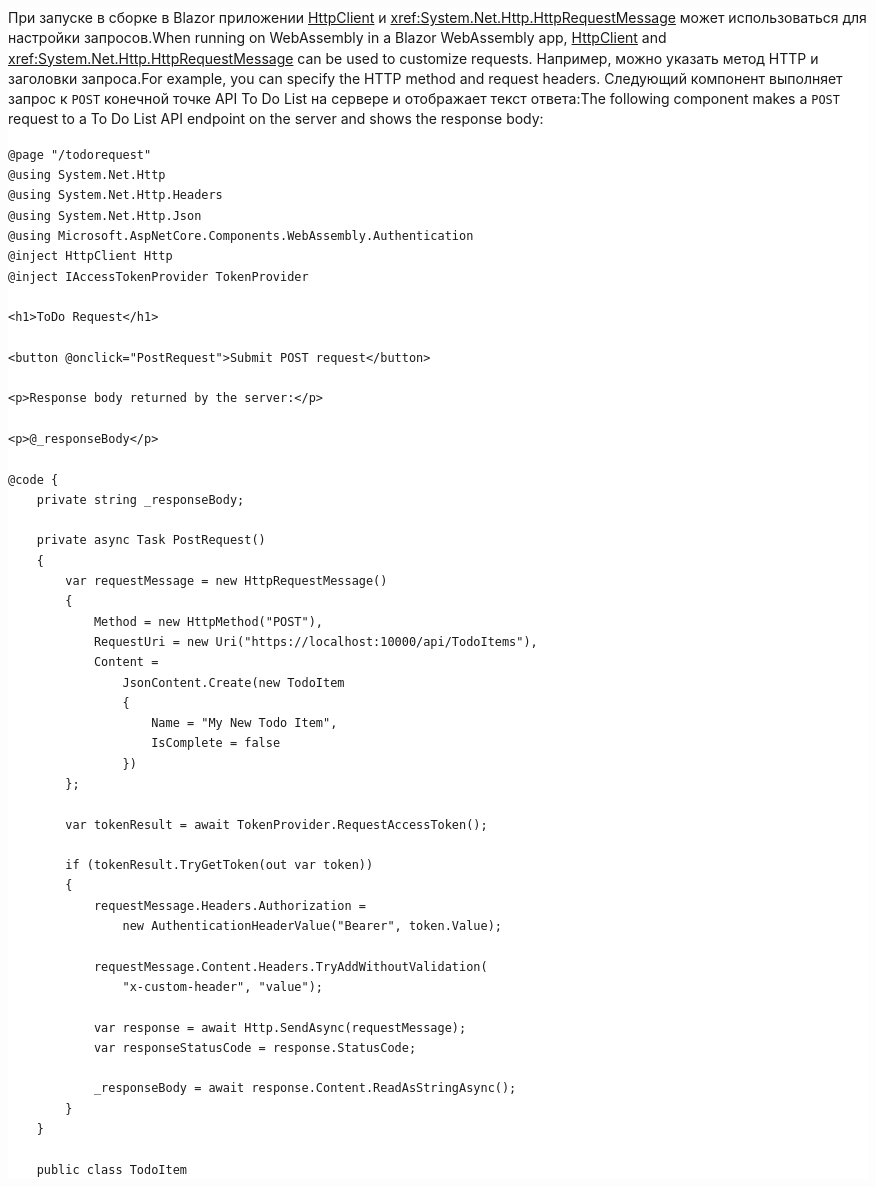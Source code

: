 <span data-ttu-id="dc561-147">При запуске в сборке в Blazor приложении [HttpClient](xref:fundamentals/http-requests) и <xref:System.Net.Http.HttpRequestMessage> может использоваться для настройки запросов.</span><span class="sxs-lookup"><span data-stu-id="dc561-147">When running on WebAssembly in a Blazor WebAssembly app, [HttpClient](xref:fundamentals/http-requests) and <xref:System.Net.Http.HttpRequestMessage> can be used to customize requests.</span></span> <span data-ttu-id="dc561-148">Например, можно указать метод HTTP и заголовки запроса.</span><span class="sxs-lookup"><span data-stu-id="dc561-148">For example, you can specify the HTTP method and request headers.</span></span> <span data-ttu-id="dc561-149">Следующий компонент выполняет запрос к `POST` конечной точке API To Do List на сервере и отображает текст ответа:</span><span class="sxs-lookup"><span data-stu-id="dc561-149">The following component makes a `POST` request to a To Do List API endpoint on the server and shows the response body:</span></span>

```razor
@page "/todorequest"
@using System.Net.Http
@using System.Net.Http.Headers
@using System.Net.Http.Json
@using Microsoft.AspNetCore.Components.WebAssembly.Authentication
@inject HttpClient Http
@inject IAccessTokenProvider TokenProvider

<h1>ToDo Request</h1>

<button @onclick="PostRequest">Submit POST request</button>

<p>Response body returned by the server:</p>

<p>@_responseBody</p>

@code {
    private string _responseBody;

    private async Task PostRequest()
    {
        var requestMessage = new HttpRequestMessage()
        {
            Method = new HttpMethod("POST"),
            RequestUri = new Uri("https://localhost:10000/api/TodoItems"),
            Content =
                JsonContent.Create(new TodoItem
                {
                    Name = "My New Todo Item",
                    IsComplete = false
                })
        };

        var tokenResult = await TokenProvider.RequestAccessToken();

        if (tokenResult.TryGetToken(out var token))
        {
            requestMessage.Headers.Authorization =
                new AuthenticationHeaderValue("Bearer", token.Value);

            requestMessage.Content.Headers.TryAddWithoutValidation(
                "x-custom-header", "value");

            var response = await Http.SendAsync(requestMessage);
            var responseStatusCode = response.StatusCode;

            _responseBody = await response.Content.ReadAsStringAsync();
        }
    }

    public class TodoItem
```